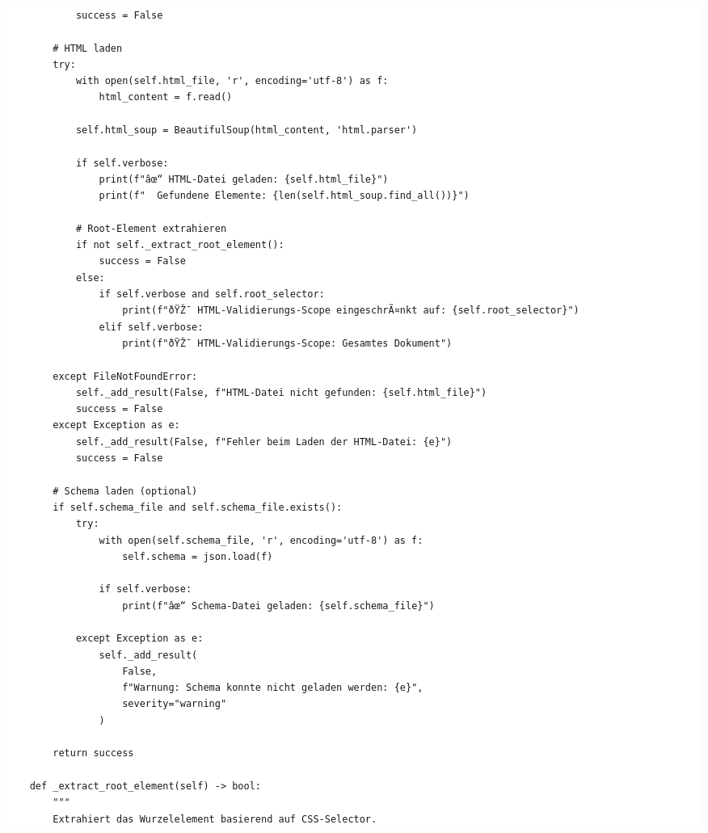 ````plaintext
            success = False
        
        # HTML laden
        try:
            with open(self.html_file, 'r', encoding='utf-8') as f:
                html_content = f.read()
            
            self.html_soup = BeautifulSoup(html_content, 'html.parser')
            
            if self.verbose:
                print(f"âœ“ HTML-Datei geladen: {self.html_file}")
                print(f"  Gefundene Elemente: {len(self.html_soup.find_all())}")
            
            # Root-Element extrahieren
            if not self._extract_root_element():
                success = False
            else:
                if self.verbose and self.root_selector:
                    print(f"ðŸŽ¯ HTML-Validierungs-Scope eingeschrÃ¤nkt auf: {self.root_selector}")
                elif self.verbose:
                    print(f"ðŸŽ¯ HTML-Validierungs-Scope: Gesamtes Dokument")
                
        except FileNotFoundError:
            self._add_result(False, f"HTML-Datei nicht gefunden: {self.html_file}")
            success = False
        except Exception as e:
            self._add_result(False, f"Fehler beim Laden der HTML-Datei: {e}")
            success = False
        
        # Schema laden (optional)
        if self.schema_file and self.schema_file.exists():
            try:
                with open(self.schema_file, 'r', encoding='utf-8') as f:
                    self.schema = json.load(f)
                
                if self.verbose:
                    print(f"âœ“ Schema-Datei geladen: {self.schema_file}")
                    
            except Exception as e:
                self._add_result(
                    False, 
                    f"Warnung: Schema konnte nicht geladen werden: {e}",
                    severity="warning"
                )
        
        return success
    
    def _extract_root_element(self) -> bool:
        """
        Extrahiert das Wurzelelement basierend auf CSS-Selector.
````
